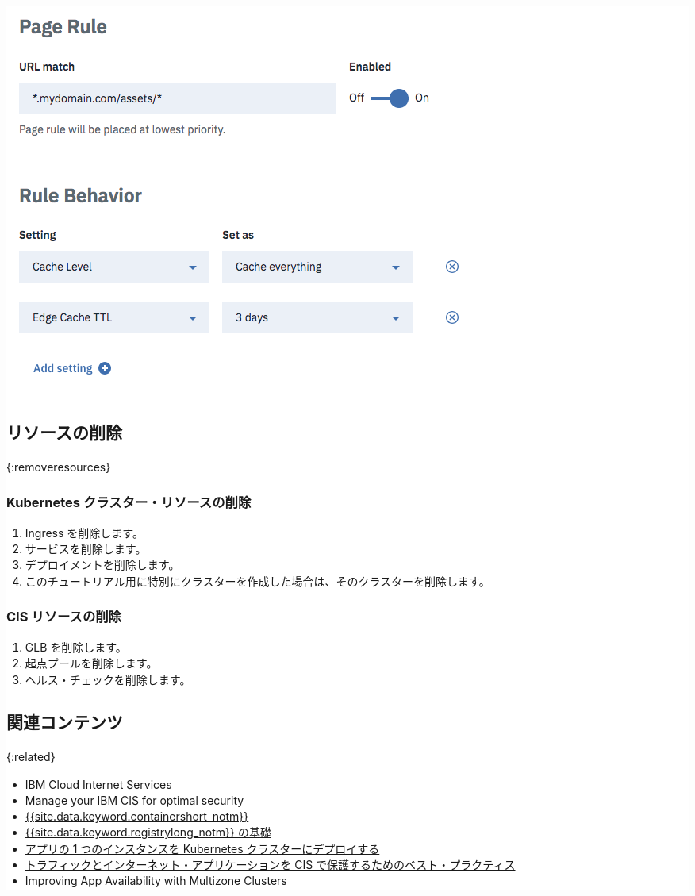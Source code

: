    ![ページ・ルール](images/solution32-multi-region-k8s-cis/cis-pagerules.png)

## リソースの削除
{:removeresources}

### Kubernetes クラスター・リソースの削除
1. Ingress を削除します。
1. サービスを削除します。
1. デプロイメントを削除します。
1. このチュートリアル用に特別にクラスターを作成した場合は、そのクラスターを削除します。

### CIS リソースの削除
1. GLB を削除します。
1. 起点プールを削除します。
1. ヘルス・チェックを削除します。

## 関連コンテンツ
{:related}

* IBM Cloud [Internet Services](https://{DomainName}/docs/infrastructure/cis?topic=cis-getting-started-with-ibm-cloud-internet-services-cis-#getting-started-with-ibm-cloud-internet-services-cis-)
* [Manage your IBM CIS for optimal security](https://{DomainName}/docs/infrastructure/cis?topic=cis-manage-your-ibm-cis-for-optimal-security#best-practice-2-configure-your-security-level-selectively)
* [{{site.data.keyword.containershort_notm}}](https://{DomainName}/docs/containers?topic=containers-container_index#container_index)
* [{{site.data.keyword.registrylong_notm}} の基礎](https://{DomainName}/docs/services/Registry?topic=registry-registry_overview#registry_planning)
* [アプリの 1 つのインスタンスを Kubernetes クラスターにデプロイする](https://{DomainName}/docs/containers?topic=containers-cs_apps_tutorial#cs_apps_tutorial_lesson1)
* [トラフィックとインターネット・アプリケーションを CIS で保護するためのベスト・プラクティス](https://{DomainName}/docs/infrastructure/cis?topic=cis-manage-your-ibm-cis-for-optimal-security#manage-your-ibm-cis-for-optimal-security)
* [Improving App Availability with Multizone Clusters](https://www.ibm.com/blogs/bluemix/2018/06/improving-app-availability-multizone-clusters/)
